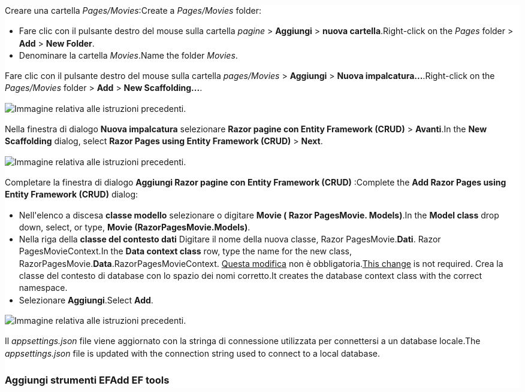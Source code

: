 <span data-ttu-id="4e54c-391">Creare una cartella *Pages/Movies*:</span><span class="sxs-lookup"><span data-stu-id="4e54c-391">Create a *Pages/Movies* folder:</span></span>

* <span data-ttu-id="4e54c-392">Fare clic con il pulsante destro del mouse sulla cartella *pagine* > **Aggiungi** > **nuova cartella**.</span><span class="sxs-lookup"><span data-stu-id="4e54c-392">Right-click on the *Pages* folder > **Add** > **New Folder**.</span></span>
* <span data-ttu-id="4e54c-393">Denominare la cartella *Movies*.</span><span class="sxs-lookup"><span data-stu-id="4e54c-393">Name the folder *Movies*.</span></span>

<span data-ttu-id="4e54c-394">Fare clic con il pulsante destro del mouse sulla cartella *pages/Movies* > **Aggiungi** > **Nuova impalcatura...**.</span><span class="sxs-lookup"><span data-stu-id="4e54c-394">Right-click on the *Pages/Movies* folder > **Add** > **New Scaffolding...**.</span></span>

![Immagine relativa alle istruzioni precedenti.](model/_static/scaMac.png)

<span data-ttu-id="4e54c-396">Nella finestra di dialogo **Nuova impalcatura** selezionare **Razor pagine con Entity Framework (CRUD)** > **Avanti**.</span><span class="sxs-lookup"><span data-stu-id="4e54c-396">In the **New Scaffolding** dialog, select **Razor Pages using Entity Framework (CRUD)** > **Next**.</span></span>

![Immagine relativa alle istruzioni precedenti.](model/_static/add_scaffoldMac.png)

<span data-ttu-id="4e54c-398">Completare la finestra di dialogo **Aggiungi Razor pagine con Entity Framework (CRUD)** :</span><span class="sxs-lookup"><span data-stu-id="4e54c-398">Complete the **Add Razor Pages using Entity Framework (CRUD)** dialog:</span></span>

* <span data-ttu-id="4e54c-399">Nell'elenco a discesa **classe modello** selezionare o digitare **Movie ( Razor PagesMovie. Models)**.</span><span class="sxs-lookup"><span data-stu-id="4e54c-399">In the **Model class** drop down, select, or type, **Movie (RazorPagesMovie.Models)**.</span></span>
* <span data-ttu-id="4e54c-400">Nella riga della **classe del contesto dati** Digitare il nome della nuova classe, Razor PagesMovie.**Dati**. Razor PagesMovieContext.</span><span class="sxs-lookup"><span data-stu-id="4e54c-400">In the **Data context class** row, type the name for the new class, RazorPagesMovie.**Data**.RazorPagesMovieContext.</span></span> <span data-ttu-id="4e54c-401">[Questa modifica](https://developercommunity.visualstudio.com/content/problem/652166/aspnet-core-ef-scaffolder-uses-incorrect-namespace.html) non è obbligatoria.</span><span class="sxs-lookup"><span data-stu-id="4e54c-401">[This change](https://developercommunity.visualstudio.com/content/problem/652166/aspnet-core-ef-scaffolder-uses-incorrect-namespace.html) is not required.</span></span> <span data-ttu-id="4e54c-402">Crea la classe del contesto di database con lo spazio dei nomi corretto.</span><span class="sxs-lookup"><span data-stu-id="4e54c-402">It creates the database context class with the correct namespace.</span></span>
* <span data-ttu-id="4e54c-403">Selezionare **Aggiungi**.</span><span class="sxs-lookup"><span data-stu-id="4e54c-403">Select **Add**.</span></span>

![Immagine relativa alle istruzioni precedenti.](model/_static/arpMac.png)

<span data-ttu-id="4e54c-405">Il *appsettings.json* file viene aggiornato con la stringa di connessione utilizzata per connettersi a un database locale.</span><span class="sxs-lookup"><span data-stu-id="4e54c-405">The *appsettings.json* file is updated with the connection string used to connect to a local database.</span></span>

### <a name="add-ef-tools"></a><span data-ttu-id="4e54c-406">Aggiungi strumenti EF</span><span class="sxs-lookup"><span data-stu-id="4e54c-406">Add EF tools</span></span>
